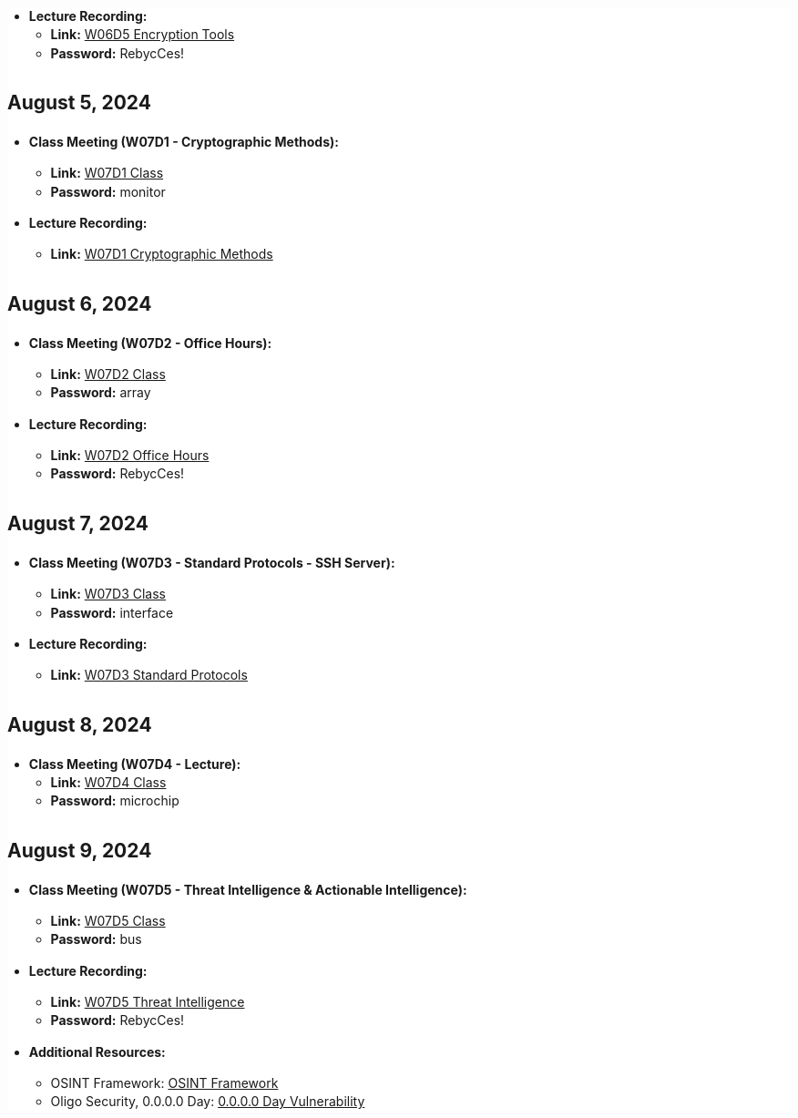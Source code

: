 - **Lecture Recording:**
  - **Link:** [W06D5 Encryption Tools](https://web.compass.lighthouselabs.ca/activities/3066/lectures/14399)
  - **Password:** RebycCes!

## August 5, 2024
- **Class Meeting (W07D1 - Cryptographic Methods):**
  - **Link:** [W07D1 Class](https://web.compass.lighthouselabs.ca/video_conferences/14592)
  - **Password:** monitor

- **Lecture Recording:**
  - **Link:** [W07D1 Cryptographic Methods](https://web.compass.lighthouselabs.ca/activities/3077/lectures/14408)

## August 6, 2024
- **Class Meeting (W07D2 - Office Hours):**
  - **Link:** [W07D2 Class](https://web.compass.lighthouselabs.ca/video_conferences/14609)
  - **Password:** array

- **Lecture Recording:**
  - **Link:** [W07D2 Office Hours](https://vimeo.com/995474159?share=copy)
  - **Password:** RebycCes!

## August 7, 2024
- **Class Meeting (W07D3 - Standard Protocols - SSH Server):**
  - **Link:** [W07D3 Class](https://web.compass.lighthouselabs.ca/video_conferences/14622)
  - **Password:** interface

- **Lecture Recording:**
  - **Link:** [W07D3 Standard Protocols](https://web.compass.lighthouselabs.ca/activities/3088/lectures/14417)

## August 8, 2024
- **Class Meeting (W07D4 - Lecture):**
  - **Link:** [W07D4 Class](https://web.compass.lighthouselabs.ca/video_conferences/14634)
  - **Password:** microchip

## August 9, 2024
- **Class Meeting (W07D5 - Threat Intelligence & Actionable Intelligence):**
  - **Link:** [W07D5 Class](https://web.compass.lighthouselabs.ca/video_conferences/14645)
  - **Password:** bus

- **Lecture Recording:**
  - **Link:** [W07D5 Threat Intelligence](https://vimeo.com/996823113?share=copy)
  - **Password:** RebycCes!

- **Additional Resources:**
  - OSINT Framework: [OSINT Framework](https://osintframework.com/)
  - Oligo Security, 0.0.0.0 Day: [0.0.0.0 Day Vulnerability](https://www.oligo.security/blog/0-0-0-0-day-exploiting-localhost-apis-from-the-browser)
